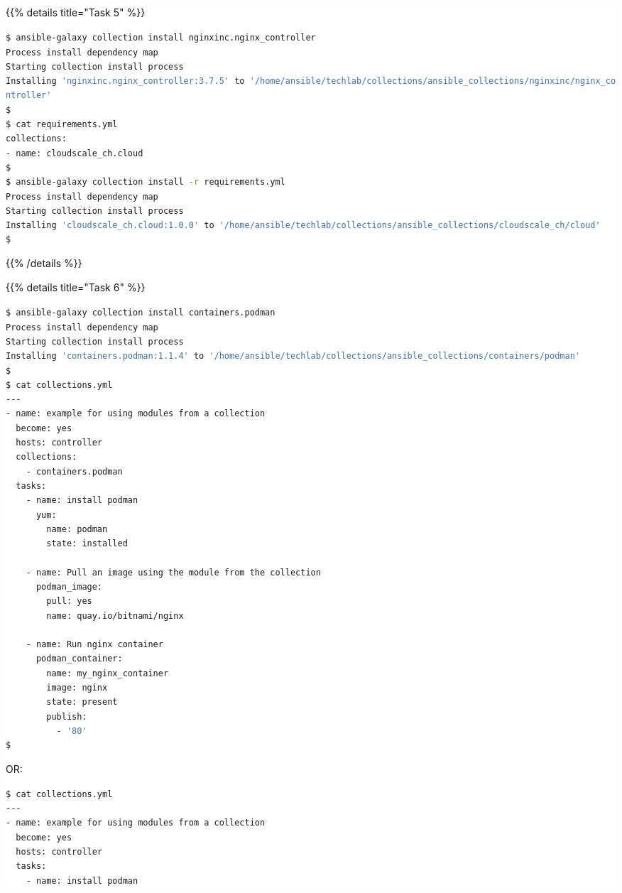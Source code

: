 {{% details title="Task 5" %}}
```bash
$ ansible-galaxy collection install nginxinc.nginx_controller
Process install dependency map
Starting collection install process
Installing 'nginxinc.nginx_controller:3.7.5' to '/home/ansible/techlab/collections/ansible_collections/nginxinc/nginx_controller'
$
$ cat requirements.yml 
collections:
- name: cloudscale_ch.cloud
$
$ ansible-galaxy collection install -r requirements.yml 
Process install dependency map
Starting collection install process
Installing 'cloudscale_ch.cloud:1.0.0' to '/home/ansible/techlab/collections/ansible_collections/cloudscale_ch/cloud'
$
```
{{% /details %}}

{{% details title="Task 6" %}}
```bash
$ ansible-galaxy collection install containers.podman
Process install dependency map
Starting collection install process
Installing 'containers.podman:1.1.4' to '/home/ansible/techlab/collections/ansible_collections/containers/podman'
$
$ cat collections.yml 
---
- name: example for using modules from a collection
  become: yes
  hosts: controller
  collections:
    - containers.podman
  tasks:
    - name: install podman
      yum:
        name: podman
        state: installed

    - name: Pull an image using the module from the collection
      podman_image:
        pull: yes
        name: quay.io/bitnami/nginx

    - name: Run nginx container
      podman_container:
        name: my_nginx_container
        image: nginx
        state: present
        publish:
          - '80'
$
```
OR:
```bash
$ cat collections.yml 
---
- name: example for using modules from a collection
  become: yes
  hosts: controller
  tasks:
    - name: install podman
```
